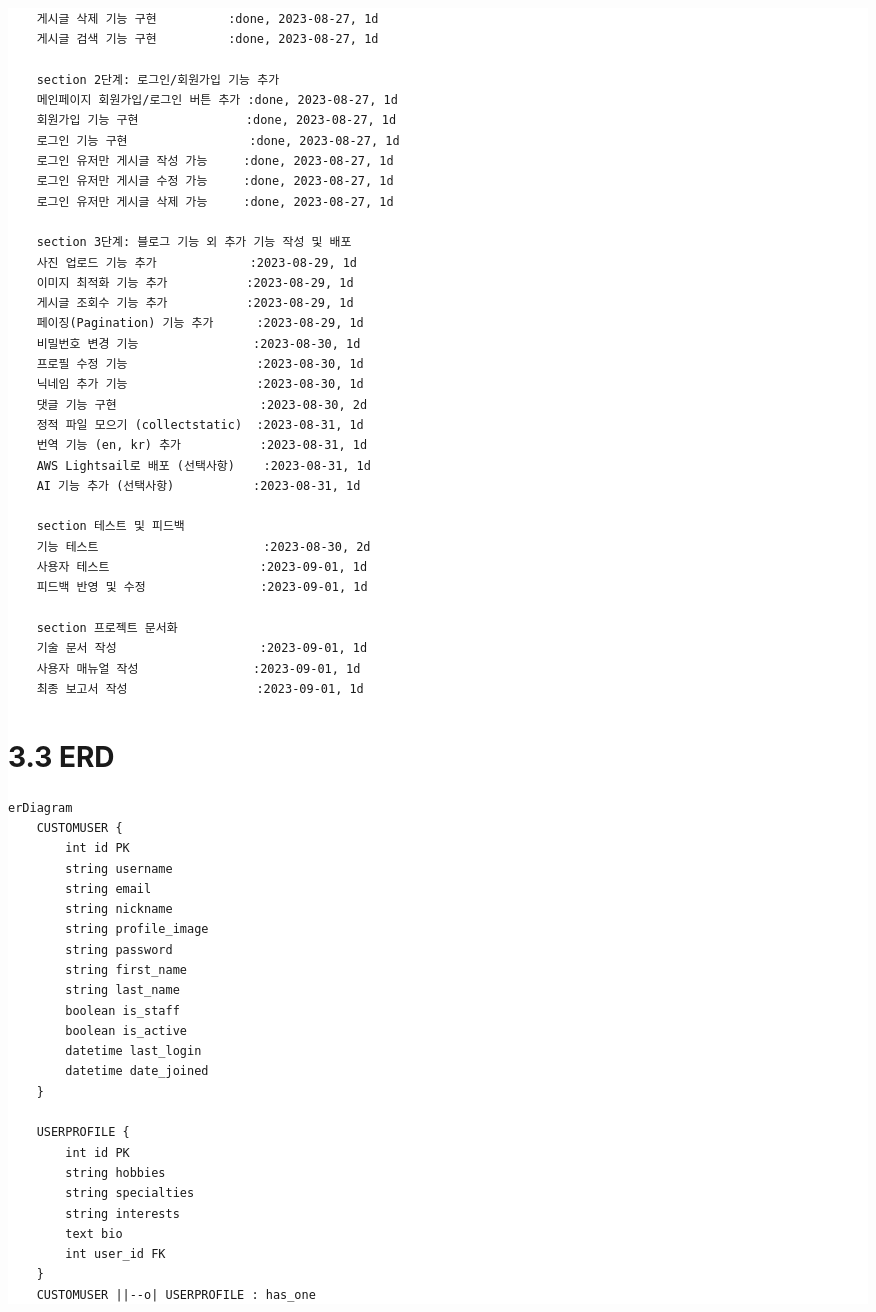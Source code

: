 ```mermaid
    게시글 삭제 기능 구현          :done, 2023-08-27, 1d
    게시글 검색 기능 구현          :done, 2023-08-27, 1d

    section 2단계: 로그인/회원가입 기능 추가
    메인페이지 회원가입/로그인 버튼 추가 :done, 2023-08-27, 1d
    회원가입 기능 구현               :done, 2023-08-27, 1d
    로그인 기능 구현                 :done, 2023-08-27, 1d
    로그인 유저만 게시글 작성 가능     :done, 2023-08-27, 1d
    로그인 유저만 게시글 수정 가능     :done, 2023-08-27, 1d
    로그인 유저만 게시글 삭제 가능     :done, 2023-08-27, 1d

    section 3단계: 블로그 기능 외 추가 기능 작성 및 배포
    사진 업로드 기능 추가             :2023-08-29, 1d
    이미지 최적화 기능 추가           :2023-08-29, 1d
    게시글 조회수 기능 추가           :2023-08-29, 1d
    페이징(Pagination) 기능 추가      :2023-08-29, 1d
    비밀번호 변경 기능                :2023-08-30, 1d
    프로필 수정 기능                  :2023-08-30, 1d
    닉네임 추가 기능                  :2023-08-30, 1d
    댓글 기능 구현                    :2023-08-30, 2d
    정적 파일 모으기 (collectstatic)  :2023-08-31, 1d
    번역 기능 (en, kr) 추가           :2023-08-31, 1d
    AWS Lightsail로 배포 (선택사항)    :2023-08-31, 1d
    AI 기능 추가 (선택사항)           :2023-08-31, 1d

    section 테스트 및 피드백
    기능 테스트                       :2023-08-30, 2d
    사용자 테스트                     :2023-09-01, 1d
    피드백 반영 및 수정                :2023-09-01, 1d

    section 프로젝트 문서화
    기술 문서 작성                    :2023-09-01, 1d
    사용자 매뉴얼 작성                :2023-09-01, 1d
    최종 보고서 작성                  :2023-09-01, 1d
```
# 3.3 ERD
```mermaid
erDiagram
    CUSTOMUSER {
        int id PK
        string username
        string email
        string nickname
        string profile_image
        string password
        string first_name
        string last_name
        boolean is_staff
        boolean is_active
        datetime last_login
        datetime date_joined
    }

    USERPROFILE {
        int id PK
        string hobbies
        string specialties
        string interests
        text bio
        int user_id FK
    }
    CUSTOMUSER ||--o| USERPROFILE : has_one
```